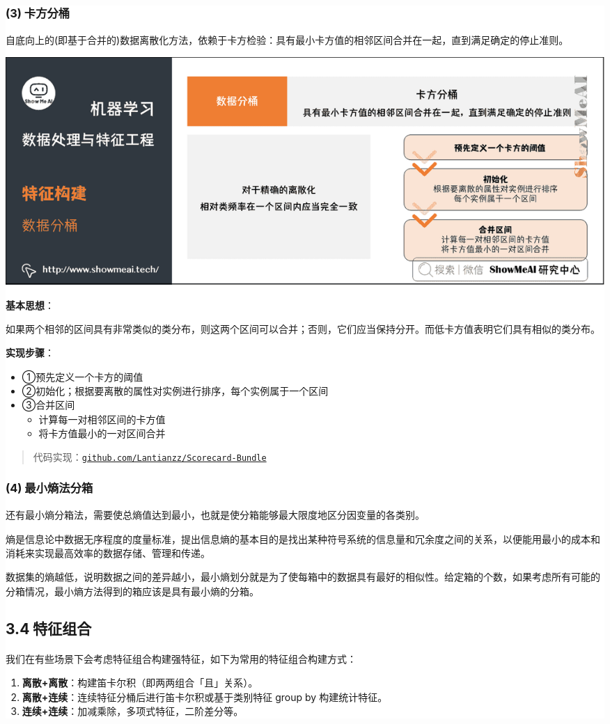 ### (3) 卡方分桶

自底向上的(即基于合并的)数据离散化方法，依赖于卡方检验：具有最小卡方值的相邻区间合并在一起，直到满足确定的停止准则。

![机器学习; 数据处理与特征工程; 特征构建; 数据分桶; 8-36](img/a0c9074a9a845128f290fc197b4754f4.png)

**基本思想**：

如果两个相邻的区间具有非常类似的类分布，则这两个区间可以合并；否则，它们应当保持分开。而低卡方值表明它们具有相似的类分布。

**实现步骤**：

*   ①预先定义一个卡方的阈值
*   ②初始化；根据要离散的属性对实例进行排序，每个实例属于一个区间
*   ③合并区间
    *   计算每一对相邻区间的卡方值
    *   将卡方值最小的一对区间合并

> 代码实现：[`github.com/Lantianzz/Scorecard-Bundle`](https://github.com/Lantianzz/Scorecard-Bundle)

### (4) 最小熵法分箱

还有最小熵分箱法，需要使总熵值达到最小，也就是使分箱能够最大限度地区分因变量的各类别。

熵是信息论中数据无序程度的度量标准，提出信息熵的基本目的是找出某种符号系统的信息量和冗余度之间的关系，以便能用最小的成本和消耗来实现最高效率的数据存储、管理和传递。

数据集的熵越低，说明数据之间的差异越小，最小熵划分就是为了使每箱中的数据具有最好的相似性。给定箱的个数，如果考虑所有可能的分箱情况，最小熵方法得到的箱应该是具有最小熵的分箱。

## 3.4 特征组合

我们在有些场景下会考虑特征组合构建强特征，如下为常用的特征组合构建方式：

1.  **离散+离散**：构建笛卡尔积（即两两组合「且」关系）。
2.  **离散+连续**：连续特征分桶后进行笛卡尔积或基于类别特征 group by 构建统计特征。
3.  **连续+连续**：加减乘除，多项式特征，二阶差分等。
